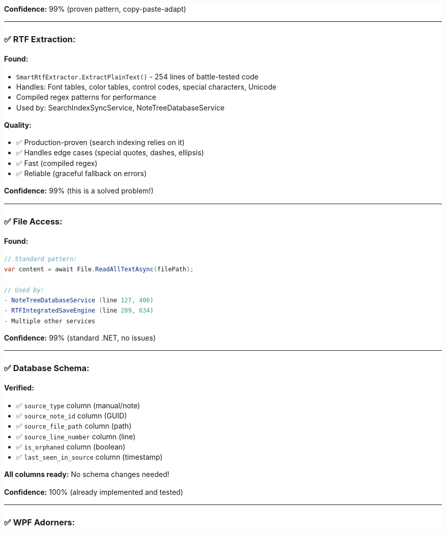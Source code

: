 **Confidence:** 99% (proven pattern, copy-paste-adapt)

---

### **✅ RTF Extraction:**

**Found:**
- `SmartRtfExtractor.ExtractPlainText()` - 254 lines of battle-tested code
- Handles: Font tables, color tables, control codes, special characters, Unicode
- Compiled regex patterns for performance
- Used by: SearchIndexSyncService, NoteTreeDatabaseService

**Quality:**
- ✅ Production-proven (search indexing relies on it)
- ✅ Handles edge cases (special quotes, dashes, ellipsis)
- ✅ Fast (compiled regex)
- ✅ Reliable (graceful fallback on errors)

**Confidence:** 99% (this is a solved problem!)

---

### **✅ File Access:**

**Found:**
```csharp
// Standard pattern:
var content = await File.ReadAllTextAsync(filePath);

// Used by:
- NoteTreeDatabaseService (line 127, 406)
- RTFIntegratedSaveEngine (line 289, 634)
- Multiple other services
```

**Confidence:** 99% (standard .NET, no issues)

---

### **✅ Database Schema:**

**Verified:**
- ✅ `source_type` column (manual/note)
- ✅ `source_note_id` column (GUID)
- ✅ `source_file_path` column (path)
- ✅ `source_line_number` column (line)
- ✅ `is_orphaned` column (boolean)
- ✅ `last_seen_in_source` column (timestamp)

**All columns ready:** No schema changes needed!

**Confidence:** 100% (already implemented and tested)

---

### **✅ WPF Adorners:**
